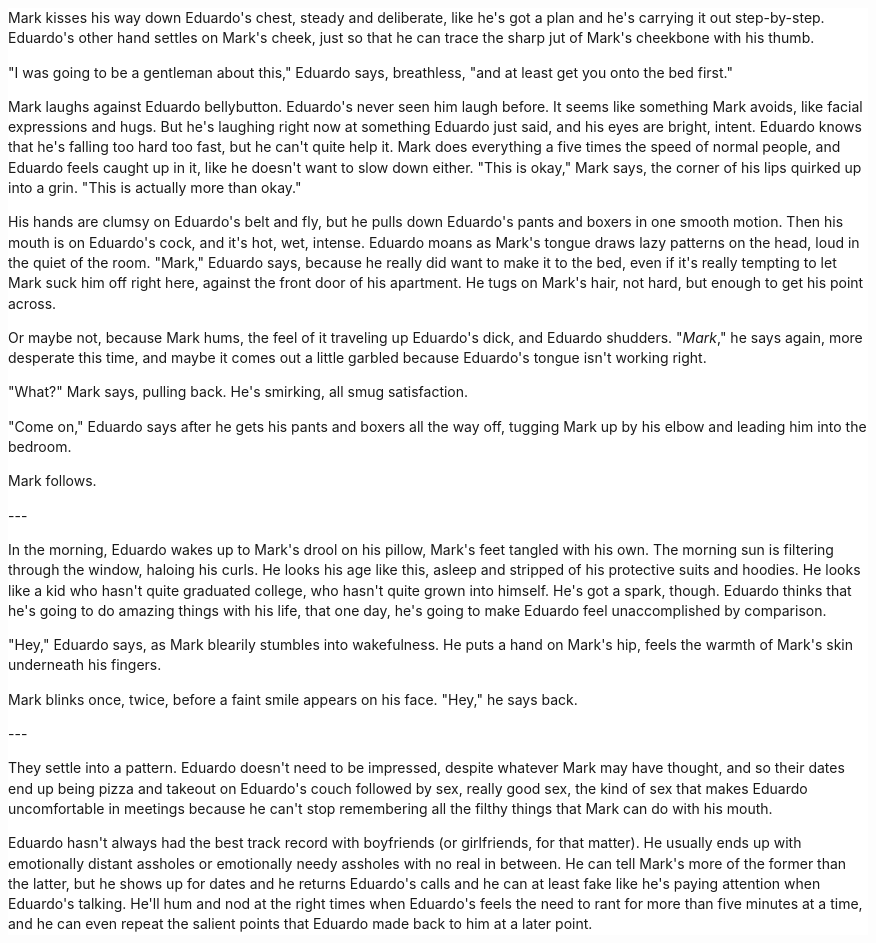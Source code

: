Mark kisses his way down Eduardo's chest, steady and deliberate, like he's got a plan and he's carrying it out step\-by\-step. Eduardo's other hand settles on Mark's cheek, just so that he can trace the sharp jut of Mark's cheekbone with his thumb.

"I was going to be a gentleman about this," Eduardo says, breathless, "and at least get you onto the bed first."

Mark laughs against Eduardo bellybutton. Eduardo's never seen him laugh before. It seems like something Mark avoids, like facial expressions and hugs. But he's laughing right now at something Eduardo just said, and his eyes are bright, intent. Eduardo knows that he's falling too hard too fast, but he can't quite help it. Mark does everything a five times the speed of normal people, and Eduardo feels caught up in it, like he doesn't want to slow down either. "This is okay," Mark says, the corner of his lips quirked up into a grin. "This is actually more than okay."

His hands are clumsy on Eduardo's belt and fly, but he pulls down Eduardo's pants and boxers in one smooth motion. Then his mouth is on Eduardo's cock, and it's hot, wet, intense. Eduardo moans as Mark's tongue draws lazy patterns on the head, loud in the quiet of the room. "Mark," Eduardo says, because he really did want to make it to the bed, even if it's really tempting to let Mark suck him off right here, against the front door of his apartment. He tugs on Mark's hair, not hard, but enough to get his point across.

Or maybe not, because Mark hums, the feel of it traveling up Eduardo's dick, and Eduardo shudders. "*Mark*," he says again, more desperate this time, and maybe it comes out a little garbled because Eduardo's tongue isn't working right.

"What?" Mark says, pulling back. He's smirking, all smug satisfaction.

"Come on," Eduardo says after he gets his pants and boxers all the way off, tugging Mark up by his elbow and leading him into the bedroom.

Mark follows.

\-\-\-

In the morning, Eduardo wakes up to Mark's drool on his pillow, Mark's feet tangled with his own. The morning sun is filtering through the window, haloing his curls. He looks his age like this, asleep and stripped of his protective suits and hoodies. He looks like a kid who hasn't quite graduated college, who hasn't quite grown into himself. He's got a spark, though. Eduardo thinks that he's going to do amazing things with his life, that one day, he's going to make Eduardo feel unaccomplished by comparison.

"Hey," Eduardo says, as Mark blearily stumbles into wakefulness. He puts a hand on Mark's hip, feels the warmth of Mark's skin underneath his fingers.

Mark blinks once, twice, before a faint smile appears on his face. "Hey," he says back.

\-\-\-

They settle into a pattern. Eduardo doesn't need to be impressed, despite whatever Mark may have thought, and so their dates end up being pizza and takeout on Eduardo's couch followed by sex, really good sex, the kind of sex that makes Eduardo uncomfortable in meetings because he can't stop remembering all the filthy things that Mark can do with his mouth.

Eduardo hasn't always had the best track record with boyfriends (or girlfriends, for that matter). He usually ends up with emotionally distant assholes or emotionally needy assholes with no real in between. He can tell Mark's more of the former than the latter, but he shows up for dates and he returns Eduardo's calls and he can at least fake like he's paying attention when Eduardo's talking. He'll hum and nod at the right times when Eduardo's feels the need to rant for more than five minutes at a time, and he can even repeat the salient points that Eduardo made back to him at a later point.
